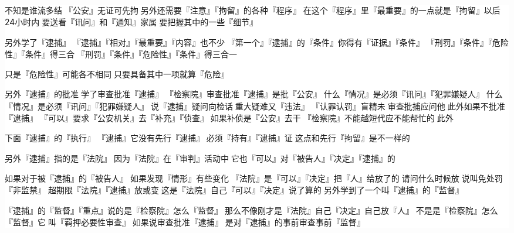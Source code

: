 不知是谁流多结
『公安』无证可先拘
另外还需要『注意』『拘留』的各种『程序』
在这个『程序』里『最重要』的一点就是『拘留』以后
24小时内
要送看『讯问』和『通知』家属
要把握其中的一些『细节』

另外学了『逮捕』
『逮捕』『相对』『最重要』『内容』也不少
『第一个』『逮捕』的『条件』你得有『证据』『条件』
『刑罚』『条件』『危险性』『条件』得三合
『刑罚』『条件』『危险性』『条件』得三合一

只是『危险性』可能各不相同
只要具备其中一项就算『危险』

另外『逮捕』的批准
学了审查批准『逮捕』
『检察院』审查批准『逮捕』是批『公安』
什么『情况』是必须『讯问』『犯罪嫌疑人』
什么『情况』是必须『讯问』『犯罪嫌疑人』
说『逮捕』疑问向检话
重大疑难又『违法』
『认罪认罚』盲精未
审查批捕应问他
此外如果不批准『逮捕』
『可以』要求『公安机关』去『补充』『侦查』
如果补侦是『公安』去干
『检察院』不能越短代应不能帮忙的
此外

下面『逮捕』的『执行』
『逮捕』它没有先行『逮捕』
必须『持有』『逮捕』证
这点和先行『拘留』是不一样的

另外『逮捕』指的是『法院』
因为『法院』在『审判』活动中
它也『可以』对『被告人』『决定』『逮捕』的

如果对于被『逮捕』的『被告人』
如果发现『情形』有些变化
『法院』是『可以』『决定』把『人』给放了的
请问什么时候放
说叫免处罚『非监禁』
超期限『法院』『逮捕』放或变
这是『法院』自己『可以』『决定』说了算的
另外学到了一个叫『逮捕』的『监督』

『逮捕』的『监督』『重点』说的是『检察院』怎么『监督』
那么不像刚才是『法院』自己『决定』自己放『人』
不是是『检察院』怎么『监督』它
叫『羁押必要性审查』
如果说审查批准『逮捕』
是对『逮捕』的事前审查事前『监督』
